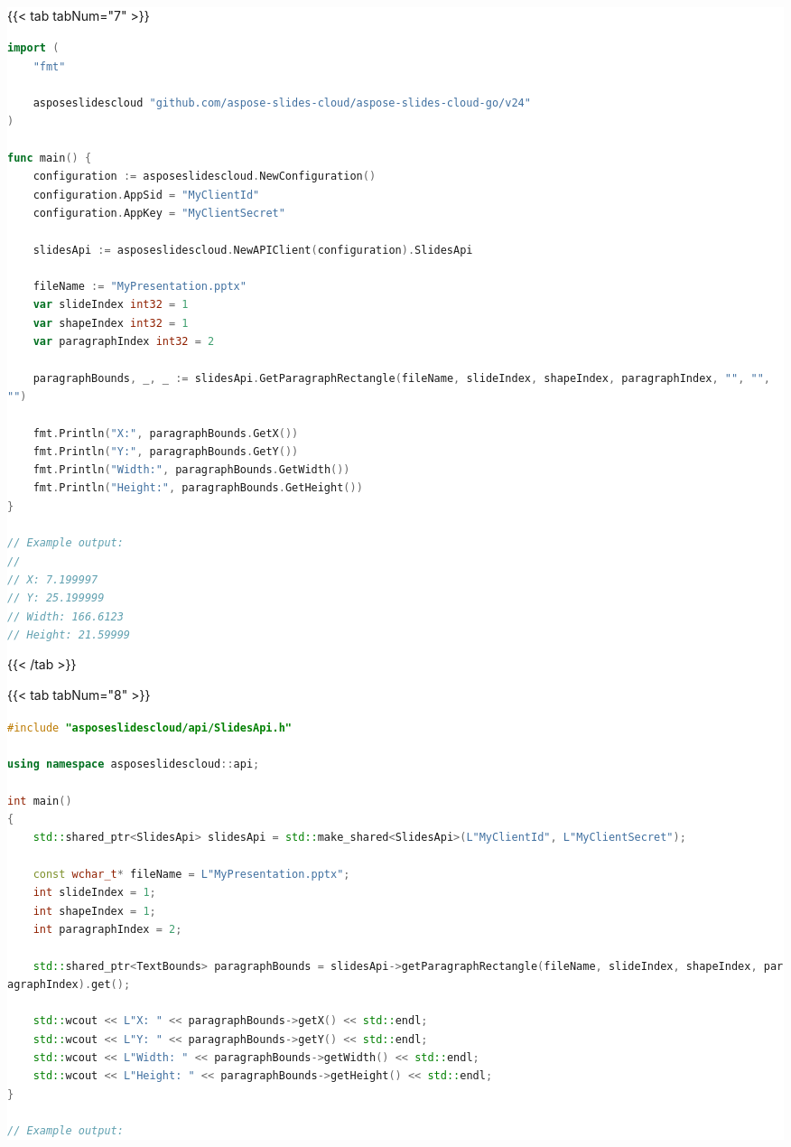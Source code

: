 
{{< tab tabNum="7" >}}
```go
import (
	"fmt"

	asposeslidescloud "github.com/aspose-slides-cloud/aspose-slides-cloud-go/v24"
)

func main() {
	configuration := asposeslidescloud.NewConfiguration()
	configuration.AppSid = "MyClientId"
	configuration.AppKey = "MyClientSecret"

	slidesApi := asposeslidescloud.NewAPIClient(configuration).SlidesApi

	fileName := "MyPresentation.pptx"
	var slideIndex int32 = 1
	var shapeIndex int32 = 1
	var paragraphIndex int32 = 2

	paragraphBounds, _, _ := slidesApi.GetParagraphRectangle(fileName, slideIndex, shapeIndex, paragraphIndex, "", "", "")

	fmt.Println("X:", paragraphBounds.GetX())
	fmt.Println("Y:", paragraphBounds.GetY())
	fmt.Println("Width:", paragraphBounds.GetWidth())
	fmt.Println("Height:", paragraphBounds.GetHeight())
}

// Example output:
//
// X: 7.199997
// Y: 25.199999
// Width: 166.6123
// Height: 21.59999
```
{{< /tab >}}

{{< tab tabNum="8" >}}
```cpp
#include "asposeslidescloud/api/SlidesApi.h"

using namespace asposeslidescloud::api;

int main()
{
    std::shared_ptr<SlidesApi> slidesApi = std::make_shared<SlidesApi>(L"MyClientId", L"MyClientSecret");

    const wchar_t* fileName = L"MyPresentation.pptx";
    int slideIndex = 1;
    int shapeIndex = 1;
    int paragraphIndex = 2;

    std::shared_ptr<TextBounds> paragraphBounds = slidesApi->getParagraphRectangle(fileName, slideIndex, shapeIndex, paragraphIndex).get();

    std::wcout << L"X: " << paragraphBounds->getX() << std::endl;
    std::wcout << L"Y: " << paragraphBounds->getY() << std::endl;
    std::wcout << L"Width: " << paragraphBounds->getWidth() << std::endl;
    std::wcout << L"Height: " << paragraphBounds->getHeight() << std::endl;
}

// Example output:
```